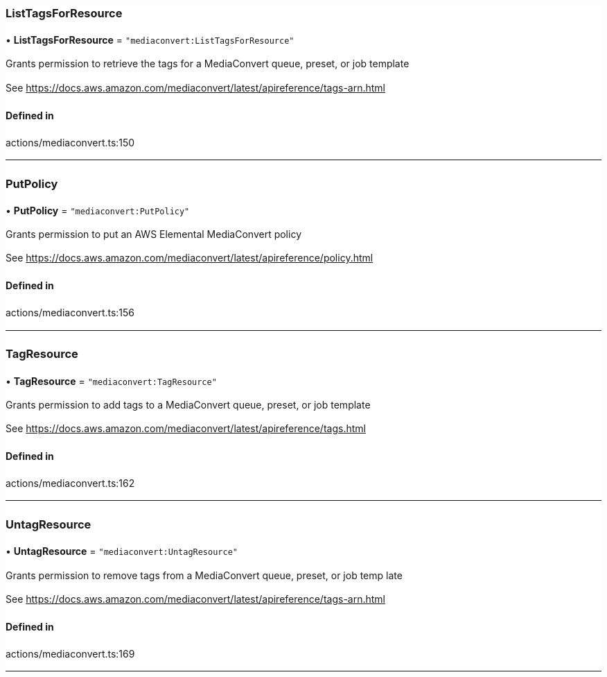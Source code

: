 ### ListTagsForResource

• **ListTagsForResource** = ``"mediaconvert:ListTagsForResource"``

Grants permission to retrieve the tags for a MediaConvert queue, preset, or job
template

See https://docs.aws.amazon.com/mediaconvert/latest/apireference/tags-arn.html

#### Defined in

actions/mediaconvert.ts:150

___

### PutPolicy

• **PutPolicy** = ``"mediaconvert:PutPolicy"``

Grants permission to put an AWS Elemental MediaConvert policy

See https://docs.aws.amazon.com/mediaconvert/latest/apireference/policy.html

#### Defined in

actions/mediaconvert.ts:156

___

### TagResource

• **TagResource** = ``"mediaconvert:TagResource"``

Grants permission to add tags to a MediaConvert queue, preset, or job template

See https://docs.aws.amazon.com/mediaconvert/latest/apireference/tags.html

#### Defined in

actions/mediaconvert.ts:162

___

### UntagResource

• **UntagResource** = ``"mediaconvert:UntagResource"``

Grants permission to remove tags from a MediaConvert queue, preset, or job temp
late

See https://docs.aws.amazon.com/mediaconvert/latest/apireference/tags-arn.html

#### Defined in

actions/mediaconvert.ts:169

___
